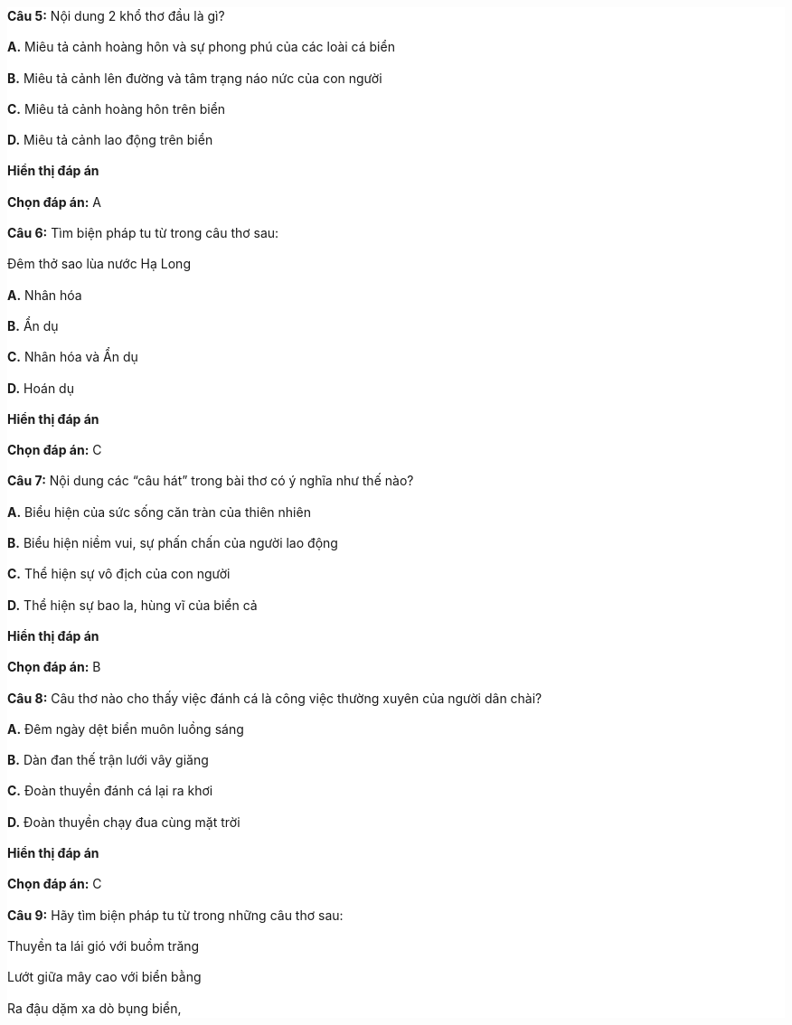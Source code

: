 **Câu 5:** Nội dung 2 khổ thơ đầu là gì?

**A.** Miêu tả cảnh hoàng hôn và sự phong phú của các loài cá biển

**B.** Miêu tả cảnh lên đường và tâm trạng náo nức của con người

**C.** Miêu tả cảnh hoàng hôn trên biển

**D.** Miêu tả cảnh lao động trên biển

**Hiển thị đáp án**

**Chọn đáp án:** A

**Câu 6:** Tìm biện pháp tu từ trong câu thơ sau:

Đêm thở sao lùa nước Hạ Long

**A.** Nhân hóa 

**B.** Ẩn dụ

**C.** Nhân hóa và Ẩn dụ

**D.** Hoán dụ

**Hiển thị đáp án**

**Chọn đáp án:** C

**Câu 7:** Nội dung các “câu hát” trong bài thơ có ý nghĩa như thế nào?

**A.** Biểu hiện của sức sống căn tràn của thiên nhiên

**B.** Biểu hiện niềm vui, sự phấn chấn của người lao động

**C.** Thể hiện sự vô địch của con người

**D.** Thể hiện sự bao la, hùng vĩ của biển cả

**Hiển thị đáp án**

**Chọn đáp án:** B

**Câu 8:** Câu thơ nào cho thấy việc đánh cá là công việc thường xuyên của người dân chài?

**A.** Đêm ngày dệt biển muôn luồng sáng

**B.** Dàn đan thế trận lưới vây giăng

**C.** Đoàn thuyền đánh cá lại ra khơi

**D.** Đoàn thuyền chạy đua cùng mặt trời

**Hiển thị đáp án**

**Chọn đáp án:** C

**Câu 9:** Hãy tìm biện pháp tu từ trong những câu thơ sau:

Thuyền ta lái gió với buồm trăng

Lướt giữa mây cao với biển bằng

Ra đậu dặm xa dò bụng biển,
